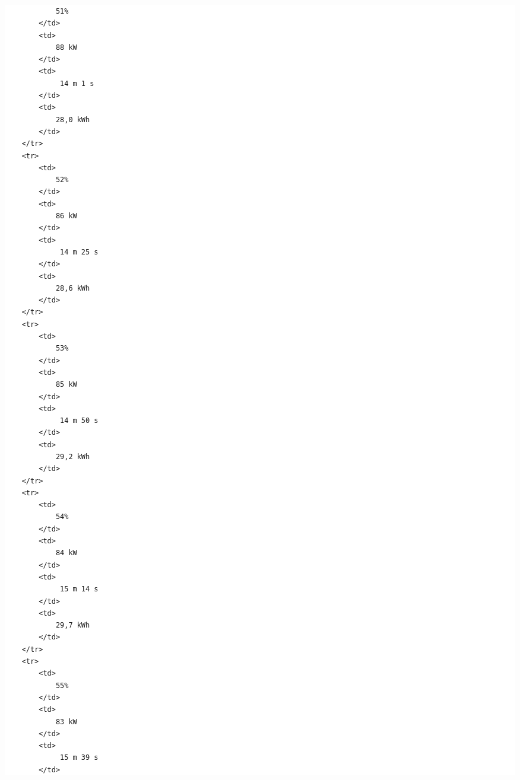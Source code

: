 				51%
			</td>
			<td>
				88 kW
			</td>
			<td>
				 14 m 1 s
			</td>
			<td>
				28,0 kWh
			</td>
		</tr>
		<tr>
			<td>
				52%
			</td>
			<td>
				86 kW
			</td>
			<td>
				 14 m 25 s
			</td>
			<td>
				28,6 kWh
			</td>
		</tr>
		<tr>
			<td>
				53%
			</td>
			<td>
				85 kW
			</td>
			<td>
				 14 m 50 s
			</td>
			<td>
				29,2 kWh
			</td>
		</tr>
		<tr>
			<td>
				54%
			</td>
			<td>
				84 kW
			</td>
			<td>
				 15 m 14 s
			</td>
			<td>
				29,7 kWh
			</td>
		</tr>
		<tr>
			<td>
				55%
			</td>
			<td>
				83 kW
			</td>
			<td>
				 15 m 39 s
			</td>